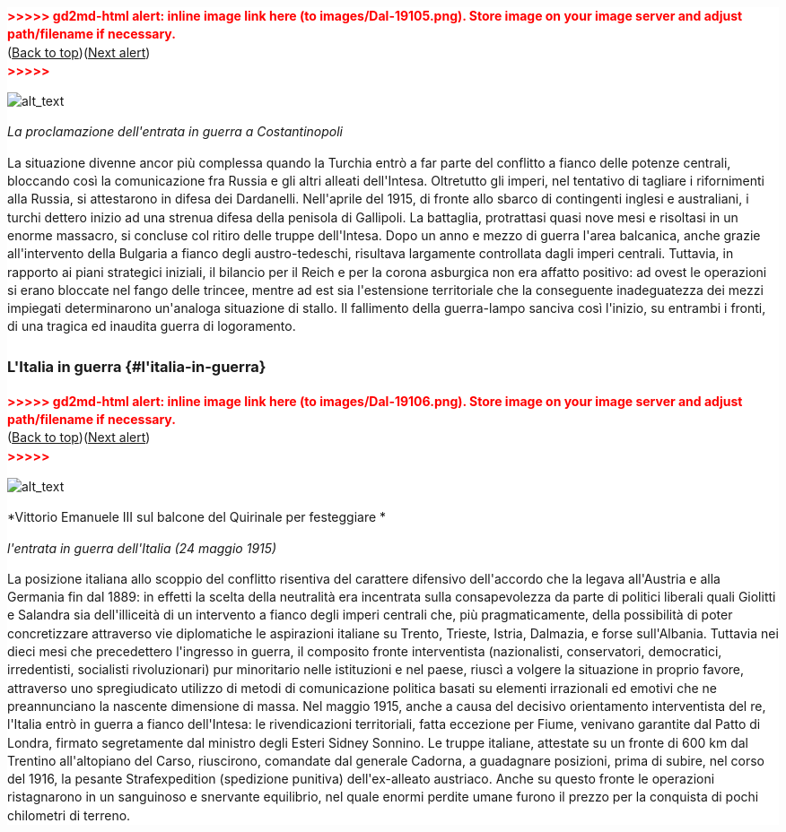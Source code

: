

<p id="gdcalert6" ><span style="color: red; font-weight: bold">>>>>>  gd2md-html alert: inline image link here (to images/Dal-19105.png). Store image on your image server and adjust path/filename if necessary. </span><br>(<a href="#">Back to top</a>)(<a href="#gdcalert7">Next alert</a>)<br><span style="color: red; font-weight: bold">>>>>> </span></p>


![alt_text](images/Dal-19105.png "image_tooltip")


*La proclamazione dell'entrata in guerra a Costantinopoli*

La situazione divenne ancor più complessa quando la Turchia entrò a far parte del conflitto a fianco delle potenze centrali, bloccando così la comunicazione fra Russia e gli altri alleati dell'Intesa. Oltretutto gli imperi, nel tentativo di tagliare i rifornimenti alla Russia, si attestarono in difesa dei Dardanelli. Nell'aprile del 1915, di fronte allo sbarco di contingenti inglesi e australiani, i turchi dettero inizio ad una strenua difesa della penisola di Gallipoli. La battaglia, protrattasi quasi nove mesi e risoltasi in un enorme massacro, si concluse col ritiro delle truppe dell'Intesa. Dopo un anno e mezzo di guerra l'area balcanica, anche grazie all'intervento della Bulgaria a fianco degli austro-tedeschi, risultava largamente controllata dagli imperi centrali. Tuttavia, in rapporto ai piani strategici iniziali, il bilancio per il Reich e per la corona asburgica non era affatto positivo: ad ovest le operazioni si erano bloccate nel fango delle trincee, mentre ad est sia l'estensione territoriale che la conseguente inadeguatezza dei mezzi impiegati determinarono un'analoga situazione di stallo. Il fallimento della guerra-lampo sanciva così l'inizio, su entrambi i fronti, di una tragica ed inaudita guerra di logoramento.


### L'Italia in guerra {#l'italia-in-guerra}



<p id="gdcalert7" ><span style="color: red; font-weight: bold">>>>>>  gd2md-html alert: inline image link here (to images/Dal-19106.png). Store image on your image server and adjust path/filename if necessary. </span><br>(<a href="#">Back to top</a>)(<a href="#gdcalert8">Next alert</a>)<br><span style="color: red; font-weight: bold">>>>>> </span></p>


![alt_text](images/Dal-19106.png "image_tooltip")


*Vittorio Emanuele III sul balcone del Quirinale per festeggiare *

*l'entrata in guerra dell'Italia (24 maggio 1915)*

La posizione italiana allo scoppio del conflitto risentiva del carattere difensivo dell'accordo che la legava all'Austria e alla Germania fin dal 1889: in effetti la scelta della neutralità era incentrata sulla consapevolezza da parte di politici liberali quali Giolitti e Salandra sia dell'illiceità di un intervento a fianco degli imperi centrali che, più pragmaticamente, della possibilità di poter concretizzare attraverso vie diplomatiche le aspirazioni italiane su Trento, Trieste, Istria, Dalmazia, e forse sull'Albania. Tuttavia nei dieci mesi che precedettero l'ingresso in guerra, il composito fronte interventista (nazionalisti, conservatori, democratici, irredentisti, socialisti rivoluzionari) pur minoritario nelle istituzioni e nel paese, riuscì a volgere la situazione in proprio favore, attraverso uno spregiudicato utilizzo di metodi di comunicazione politica basati su elementi irrazionali ed emotivi che ne preannunciano la nascente dimensione di massa. Nel maggio 1915, anche a causa del decisivo orientamento interventista del re, l'Italia entrò in guerra a fianco dell'Intesa: le rivendicazioni territoriali, fatta eccezione per Fiume, venivano garantite dal Patto di Londra, firmato segretamente dal ministro degli Esteri Sidney Sonnino. Le truppe italiane, attestate su un fronte di 600 km dal Trentino all'altopiano del Carso, riuscirono, comandate dal generale Cadorna, a guadagnare posizioni, prima di subire, nel corso del 1916, la pesante Strafexpedition (spedizione punitiva) dell'ex-alleato austriaco. Anche su questo fronte le operazioni ristagnarono in un sanguinoso e snervante equilibrio, nel quale enormi perdite umane furono il prezzo per la conquista di pochi chilometri di terreno.
